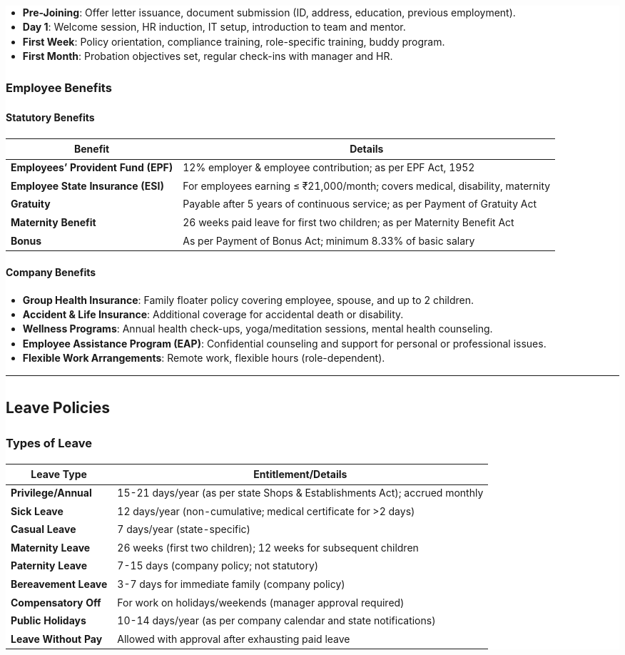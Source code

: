 - **Pre-Joining**: Offer letter issuance, document submission (ID, address, education, previous employment).
- **Day 1**: Welcome session, HR induction, IT setup, introduction to team and mentor.
- **First Week**: Policy orientation, compliance training, role-specific training, buddy program.
- **First Month**: Probation objectives set, regular check-ins with manager and HR.

### Employee Benefits

#### Statutory Benefits

| Benefit                             | Details                                                                      |
| ----------------------------------- | ---------------------------------------------------------------------------- |
| **Employees’ Provident Fund (EPF)** | 12% employer & employee contribution; as per EPF Act, 1952                   |
| **Employee State Insurance (ESI)**  | For employees earning ≤ ₹21,000/month; covers medical, disability, maternity |
| **Gratuity**                        | Payable after 5 years of continuous service; as per Payment of Gratuity Act  |
| **Maternity Benefit**               | 26 weeks paid leave for first two children; as per Maternity Benefit Act     |
| **Bonus**                           | As per Payment of Bonus Act; minimum 8.33% of basic salary                   |

#### Company Benefits

- **Group Health Insurance**: Family floater policy covering employee, spouse, and up to 2 children.
- **Accident & Life Insurance**: Additional coverage for accidental death or disability.
- **Wellness Programs**: Annual health check-ups, yoga/meditation sessions, mental health counseling.
- **Employee Assistance Program (EAP)**: Confidential counseling and support for personal or professional issues.
- **Flexible Work Arrangements**: Remote work, flexible hours (role-dependent).

---

## Leave Policies

### Types of Leave

| Leave Type            | Entitlement/Details                                                        |
| --------------------- | -------------------------------------------------------------------------- |
| **Privilege/Annual**  | 15-21 days/year (as per state Shops & Establishments Act); accrued monthly |
| **Sick Leave**        | 12 days/year (non-cumulative; medical certificate for >2 days)             |
| **Casual Leave**      | 7 days/year (state-specific)                                               |
| **Maternity Leave**   | 26 weeks (first two children); 12 weeks for subsequent children            |
| **Paternity Leave**   | 7-15 days (company policy; not statutory)                                  |
| **Bereavement Leave** | 3-7 days for immediate family (company policy)                             |
| **Compensatory Off**  | For work on holidays/weekends (manager approval required)                  |
| **Public Holidays**   | 10-14 days/year (as per company calendar and state notifications)          |
| **Leave Without Pay** | Allowed with approval after exhausting paid leave                          |
